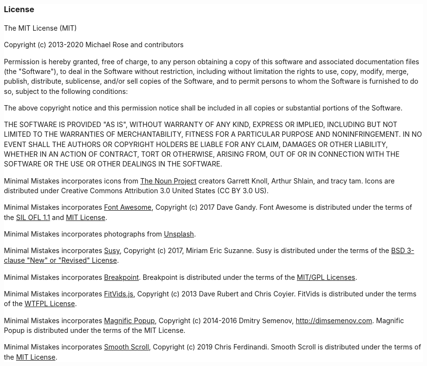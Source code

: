 
### License

The MIT License (MIT)

Copyright (c) 2013-2020 Michael Rose and contributors

Permission is hereby granted, free of charge, to any person obtaining a copy
of this software and associated documentation files (the "Software"), to deal
in the Software without restriction, including without limitation the rights
to use, copy, modify, merge, publish, distribute, sublicense, and/or sell
copies of the Software, and to permit persons to whom the Software is
furnished to do so, subject to the following conditions:

The above copyright notice and this permission notice shall be included in all
copies or substantial portions of the Software.

THE SOFTWARE IS PROVIDED "AS IS", WITHOUT WARRANTY OF ANY KIND, EXPRESS OR
IMPLIED, INCLUDING BUT NOT LIMITED TO THE WARRANTIES OF MERCHANTABILITY,
FITNESS FOR A PARTICULAR PURPOSE AND NONINFRINGEMENT. IN NO EVENT SHALL THE
AUTHORS OR COPYRIGHT HOLDERS BE LIABLE FOR ANY CLAIM, DAMAGES OR OTHER
LIABILITY, WHETHER IN AN ACTION OF CONTRACT, TORT OR OTHERWISE, ARISING FROM,
OUT OF OR IN CONNECTION WITH THE SOFTWARE OR THE USE OR OTHER DEALINGS IN THE
SOFTWARE.

Minimal Mistakes incorporates icons from [The Noun Project](https://thenounproject.com/) 
creators Garrett Knoll, Arthur Shlain, and tracy tam.
Icons are distributed under Creative Commons Attribution 3.0 United States (CC BY 3.0 US).

Minimal Mistakes incorporates [Font Awesome](http://fontawesome.io/),
Copyright (c) 2017 Dave Gandy.
Font Awesome is distributed under the terms of the [SIL OFL 1.1](http://scripts.sil.org/OFL) 
and [MIT License](http://opensource.org/licenses/MIT).

Minimal Mistakes incorporates photographs from [Unsplash](https://unsplash.com).

Minimal Mistakes incorporates [Susy](http://susy.oddbird.net/),
Copyright (c) 2017, Miriam Eric Suzanne.
Susy is distributed under the terms of the [BSD 3-clause "New" or "Revised" License](https://opensource.org/licenses/BSD-3-Clause).

Minimal Mistakes incorporates [Breakpoint](http://breakpoint-sass.com/).
Breakpoint is distributed under the terms of the [MIT/GPL Licenses](http://opensource.org/licenses/MIT).

Minimal Mistakes incorporates [FitVids.js](https://github.com/davatron5000/FitVids.js/),
Copyright (c) 2013 Dave Rubert and Chris Coyier.
FitVids is distributed under the terms of the [WTFPL License](http://www.wtfpl.net/).

Minimal Mistakes incorporates [Magnific Popup](http://dimsemenov.com/plugins/magnific-popup/),
Copyright (c) 2014-2016 Dmitry Semenov, http://dimsemenov.com.
Magnific Popup is distributed under the terms of the MIT License.

Minimal Mistakes incorporates [Smooth Scroll](http://github.com/cferdinandi/smooth-scroll),
Copyright (c) 2019 Chris Ferdinandi.
Smooth Scroll is distributed under the terms of the [MIT License](http://opensource.org/licenses/MIT).
